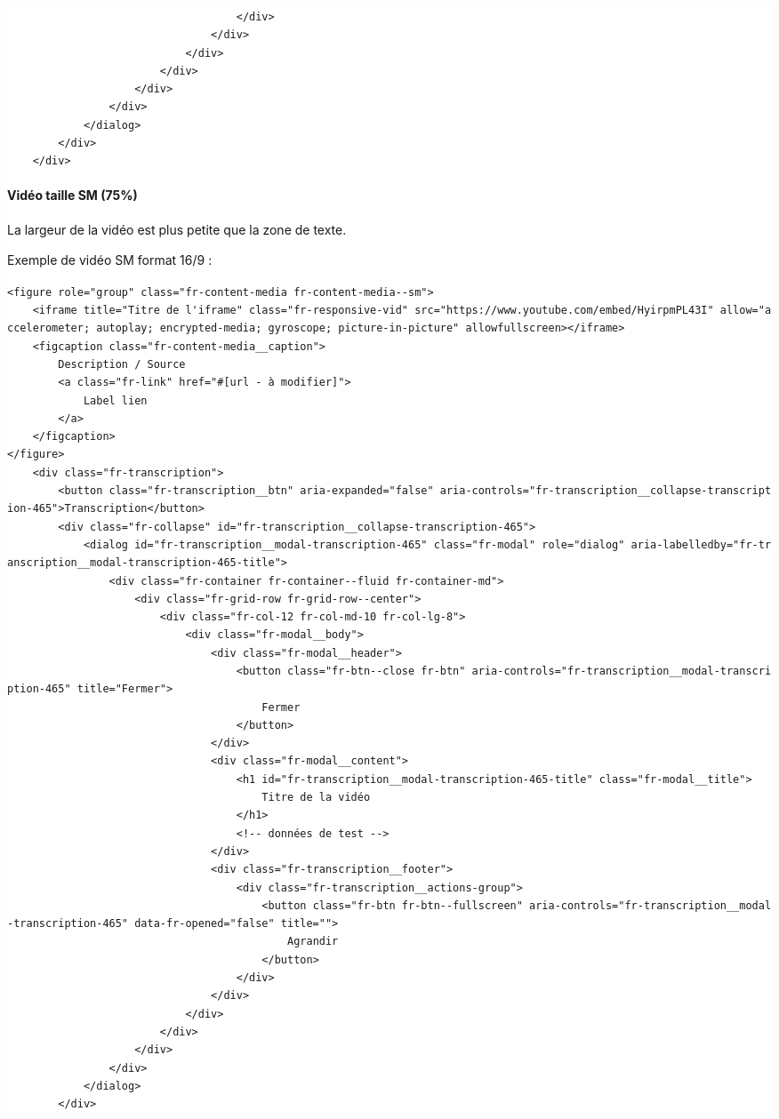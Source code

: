                                         </div>
                                    </div>
                                </div>
                            </div>
                        </div>
                    </div>
                </dialog>
            </div>
        </div>
    

#### Vidéo taille SM (75%)

La largeur de la vidéo est plus petite que la zone de texte.

Exemple de vidéo SM format 16/9 :

    
    
    <figure role="group" class="fr-content-media fr-content-media--sm">
        <iframe title="Titre de l'iframe" class="fr-responsive-vid" src="https://www.youtube.com/embed/HyirpmPL43I" allow="accelerometer; autoplay; encrypted-media; gyroscope; picture-in-picture" allowfullscreen></iframe>
        <figcaption class="fr-content-media__caption">
            Description / Source
            <a class="fr-link" href="#[url - à modifier]">
                Label lien
            </a>
        </figcaption>
    </figure>
        <div class="fr-transcription">
            <button class="fr-transcription__btn" aria-expanded="false" aria-controls="fr-transcription__collapse-transcription-465">Transcription</button>
            <div class="fr-collapse" id="fr-transcription__collapse-transcription-465">
                <dialog id="fr-transcription__modal-transcription-465" class="fr-modal" role="dialog" aria-labelledby="fr-transcription__modal-transcription-465-title">
                    <div class="fr-container fr-container--fluid fr-container-md">
                        <div class="fr-grid-row fr-grid-row--center">
                            <div class="fr-col-12 fr-col-md-10 fr-col-lg-8">
                                <div class="fr-modal__body">
                                    <div class="fr-modal__header">
                                        <button class="fr-btn--close fr-btn" aria-controls="fr-transcription__modal-transcription-465" title="Fermer">
                                            Fermer
                                        </button>
                                    </div>
                                    <div class="fr-modal__content">
                                        <h1 id="fr-transcription__modal-transcription-465-title" class="fr-modal__title">
                                            Titre de la vidéo
                                        </h1>
                                        <!-- données de test -->
                                    </div>
                                    <div class="fr-transcription__footer">
                                        <div class="fr-transcription__actions-group">
                                            <button class="fr-btn fr-btn--fullscreen" aria-controls="fr-transcription__modal-transcription-465" data-fr-opened="false" title="">
                                                Agrandir
                                            </button>
                                        </div>
                                    </div>
                                </div>
                            </div>
                        </div>
                    </div>
                </dialog>
            </div>